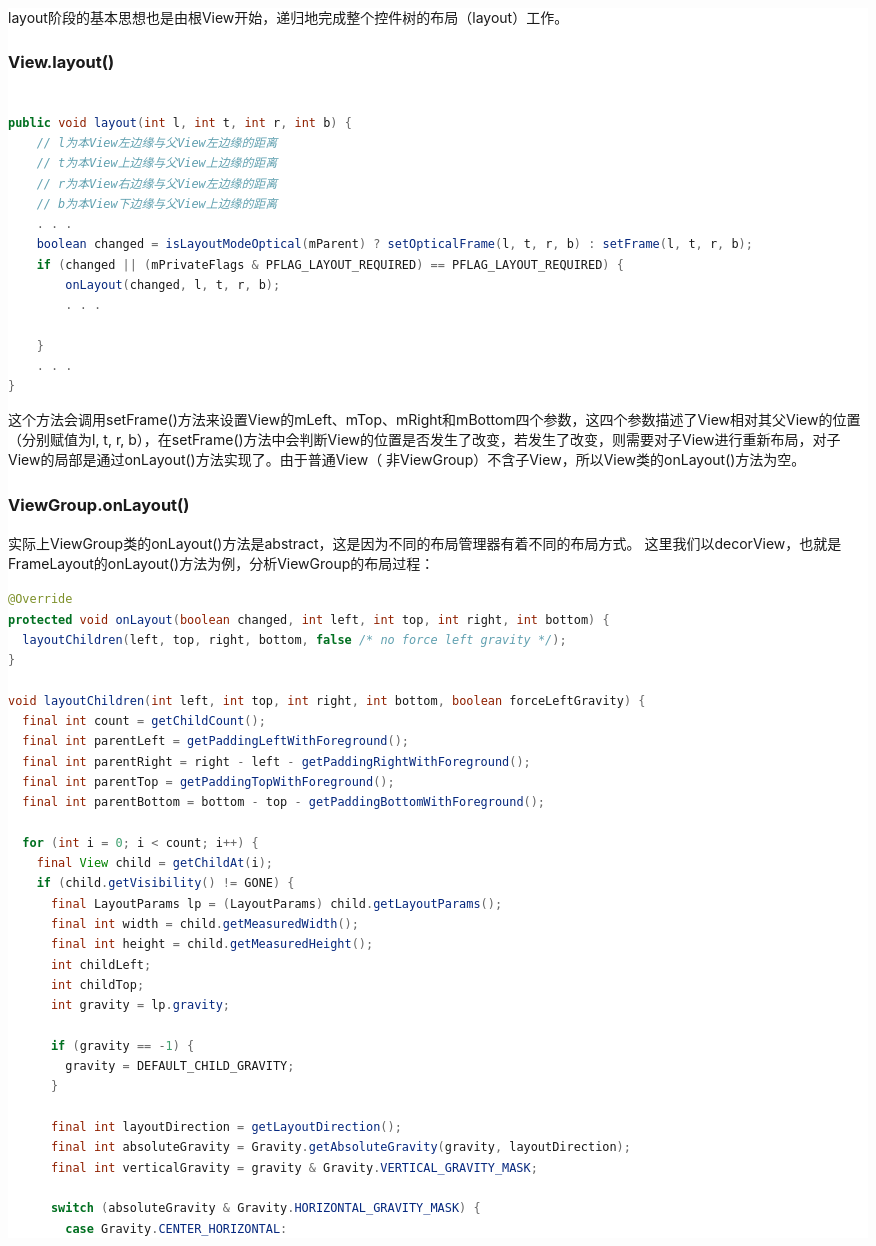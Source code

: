 layout阶段的基本思想也是由根View开始，递归地完成整个控件树的布局（layout）工作。

### View.layout()

```java

public void layout(int l, int t, int r, int b) {
    // l为本View左边缘与父View左边缘的距离
    // t为本View上边缘与父View上边缘的距离
    // r为本View右边缘与父View左边缘的距离
    // b为本View下边缘与父View上边缘的距离
    . . .
    boolean changed = isLayoutModeOptical(mParent) ? setOpticalFrame(l, t, r, b) : setFrame(l, t, r, b);
    if (changed || (mPrivateFlags & PFLAG_LAYOUT_REQUIRED) == PFLAG_LAYOUT_REQUIRED) {
        onLayout(changed, l, t, r, b);
        . . .

    }
    . . .
}
```

这个方法会调用setFrame()方法来设置View的mLeft、mTop、mRight和mBottom四个参数，这四个参数描述了View相对其父View的位置（分别赋值为l, t, r, b），在setFrame()方法中会判断View的位置是否发生了改变，若发生了改变，则需要对子View进行重新布局，对子View的局部是通过onLayout()方法实现了。由于普通View（ 非ViewGroup）不含子View，所以View类的onLayout()方法为空。

### ViewGroup.onLayout()

实际上ViewGroup类的onLayout()方法是abstract，这是因为不同的布局管理器有着不同的布局方式。
这里我们以decorView，也就是FrameLayout的onLayout()方法为例，分析ViewGroup的布局过程：

```java
@Override
protected void onLayout(boolean changed, int left, int top, int right, int bottom) {
  layoutChildren(left, top, right, bottom, false /* no force left gravity */);
}

void layoutChildren(int left, int top, int right, int bottom, boolean forceLeftGravity) {
  final int count = getChildCount();
  final int parentLeft = getPaddingLeftWithForeground();
  final int parentRight = right - left - getPaddingRightWithForeground();
  final int parentTop = getPaddingTopWithForeground();
  final int parentBottom = bottom - top - getPaddingBottomWithForeground();

  for (int i = 0; i < count; i++) {
    final View child = getChildAt(i);
    if (child.getVisibility() != GONE) {
      final LayoutParams lp = (LayoutParams) child.getLayoutParams();
      final int width = child.getMeasuredWidth();
      final int height = child.getMeasuredHeight();
      int childLeft;
      int childTop;
      int gravity = lp.gravity;

      if (gravity == -1) {
        gravity = DEFAULT_CHILD_GRAVITY;
      }

      final int layoutDirection = getLayoutDirection();
      final int absoluteGravity = Gravity.getAbsoluteGravity(gravity, layoutDirection);
      final int verticalGravity = gravity & Gravity.VERTICAL_GRAVITY_MASK;

      switch (absoluteGravity & Gravity.HORIZONTAL_GRAVITY_MASK) {
        case Gravity.CENTER_HORIZONTAL:
```